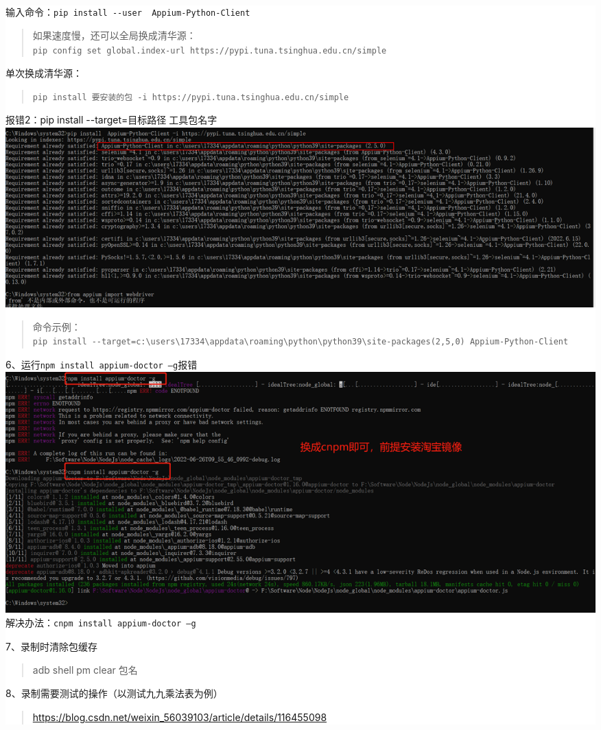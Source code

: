 输入命令：`pip install --user  Appium-Python-Client`
>如果速度慢，还可以全局换成清华源：\
`pip config set global.index-url https://pypi.tuna.tsinghua.edu.cn/simple`

单次换成清华源：
>`pip install 要安装的包 -i https://pypi.tuna.tsinghua.edu.cn/simple`

报错2：pip install --target=目标路径 工具包名字
![](./Files/MarkDownPic/Snipaste_2022-06-26_17-26-25.png)

>命令示例：\
`pip install --target=c:\users\17334\appdata\roaming\python\python39\site-packages(2,5,0) Appium-Python-Client`

6、运行`npm install appium-doctor –g`报错
![](./Files/MarkDownPic/npm.png)
解决办法：`cnpm install appium-doctor –g`

7、录制时清除包缓存
>adb shell pm clear 包名

8、录制需要测试的操作（以测试九九乘法表为例）
>https://blog.csdn.net/weixin_56039103/article/details/116455098
